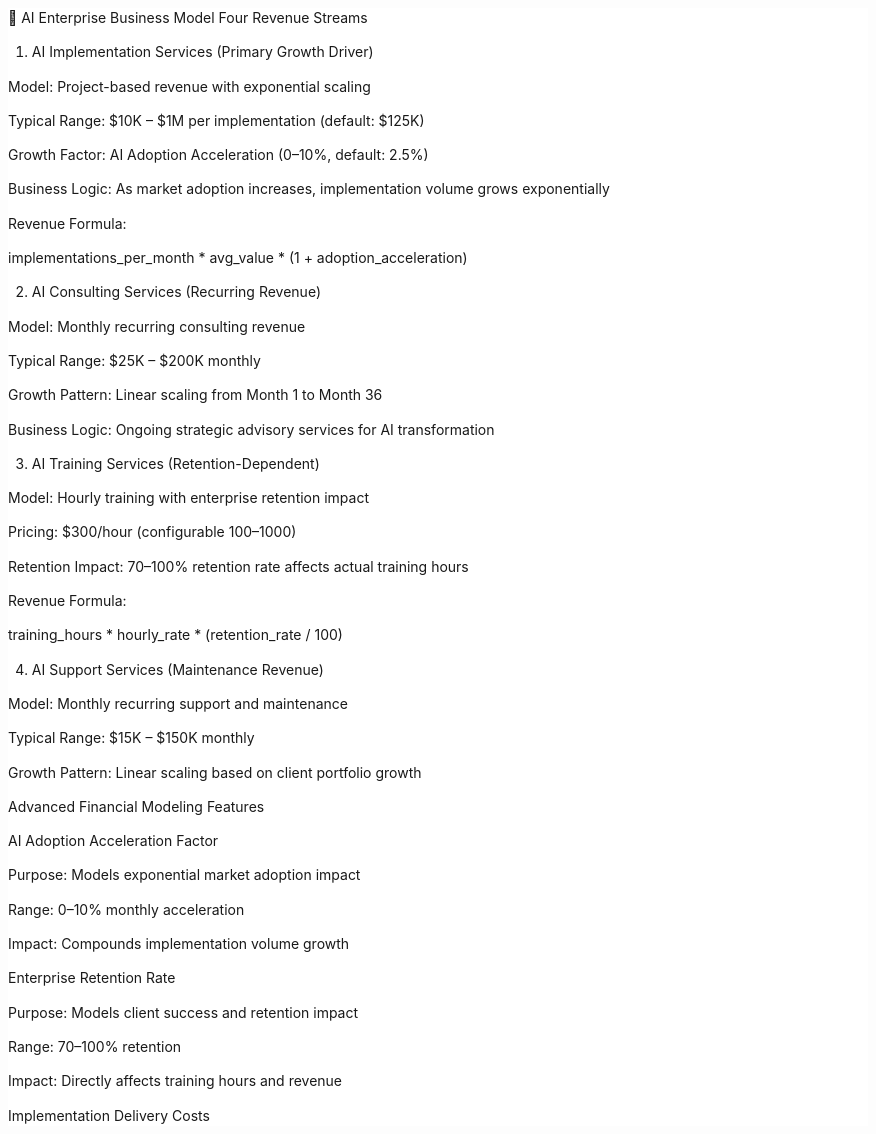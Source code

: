 🤖 AI Enterprise Business Model
Four Revenue Streams
1. AI Implementation Services (Primary Growth Driver)

Model: Project-based revenue with exponential scaling

Typical Range: $10K – $1M per implementation (default: $125K)

Growth Factor: AI Adoption Acceleration (0–10%, default: 2.5%)

Business Logic: As market adoption increases, implementation volume grows exponentially

Revenue Formula:

implementations_per_month * avg_value * (1 + adoption_acceleration)

2. AI Consulting Services (Recurring Revenue)

Model: Monthly recurring consulting revenue

Typical Range: $25K – $200K monthly

Growth Pattern: Linear scaling from Month 1 to Month 36

Business Logic: Ongoing strategic advisory services for AI transformation

3. AI Training Services (Retention-Dependent)

Model: Hourly training with enterprise retention impact

Pricing: $300/hour (configurable $100–$1000)

Retention Impact: 70–100% retention rate affects actual training hours

Revenue Formula:

training_hours * hourly_rate * (retention_rate / 100)

4. AI Support Services (Maintenance Revenue)

Model: Monthly recurring support and maintenance

Typical Range: $15K – $150K monthly

Growth Pattern: Linear scaling based on client portfolio growth

Advanced Financial Modeling Features

AI Adoption Acceleration Factor

Purpose: Models exponential market adoption impact

Range: 0–10% monthly acceleration

Impact: Compounds implementation volume growth

Enterprise Retention Rate

Purpose: Models client success and retention impact

Range: 70–100% retention

Impact: Directly affects training hours and revenue

Implementation Delivery Costs

